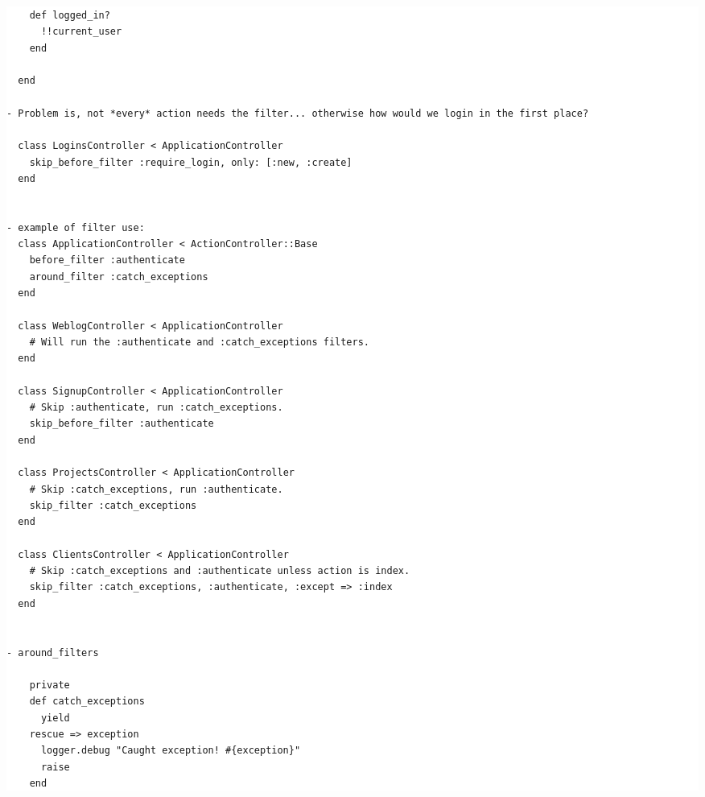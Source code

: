         def logged_in?
          !!current_user
        end

      end

    - Problem is, not *every* action needs the filter... otherwise how would we login in the first place?

      class LoginsController < ApplicationController
        skip_before_filter :require_login, only: [:new, :create]
      end


    - example of filter use:
      class ApplicationController < ActionController::Base
        before_filter :authenticate
        around_filter :catch_exceptions
      end

      class WeblogController < ApplicationController
        # Will run the :authenticate and :catch_exceptions filters.
      end

      class SignupController < ApplicationController
        # Skip :authenticate, run :catch_exceptions.
        skip_before_filter :authenticate
      end

      class ProjectsController < ApplicationController
        # Skip :catch_exceptions, run :authenticate.
        skip_filter :catch_exceptions
      end

      class ClientsController < ApplicationController
        # Skip :catch_exceptions and :authenticate unless action is index.
        skip_filter :catch_exceptions, :authenticate, :except => :index
      end


    - around_filters

        private
        def catch_exceptions
          yield
        rescue => exception
          logger.debug "Caught exception! #{exception}"
          raise
        end
